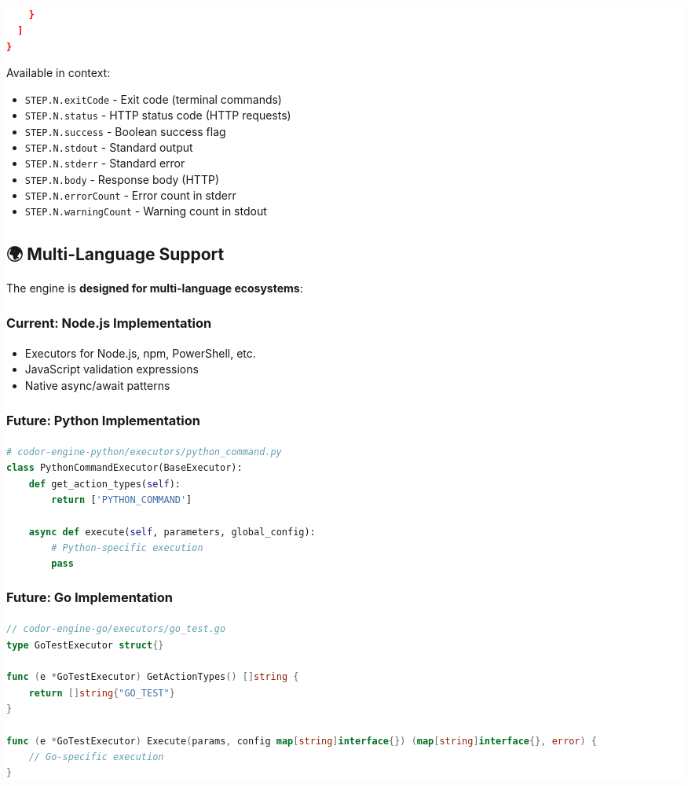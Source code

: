 ```json
    }
  ]
}
```

Available in context:
- `STEP.N.exitCode` - Exit code (terminal commands)
- `STEP.N.status` - HTTP status code (HTTP requests)
- `STEP.N.success` - Boolean success flag
- `STEP.N.stdout` - Standard output
- `STEP.N.stderr` - Standard error
- `STEP.N.body` - Response body (HTTP)
- `STEP.N.errorCount` - Error count in stderr
- `STEP.N.warningCount` - Warning count in stdout

## 🌍 Multi-Language Support

The engine is **designed for multi-language ecosystems**:

### Current: Node.js Implementation
- Executors for Node.js, npm, PowerShell, etc.
- JavaScript validation expressions
- Native async/await patterns

### Future: Python Implementation
```python
# codor-engine-python/executors/python_command.py
class PythonCommandExecutor(BaseExecutor):
    def get_action_types(self):
        return ['PYTHON_COMMAND']
    
    async def execute(self, parameters, global_config):
        # Python-specific execution
        pass
```

### Future: Go Implementation
```go
// codor-engine-go/executors/go_test.go
type GoTestExecutor struct{}

func (e *GoTestExecutor) GetActionTypes() []string {
    return []string{"GO_TEST"}
}

func (e *GoTestExecutor) Execute(params, config map[string]interface{}) (map[string]interface{}, error) {
    // Go-specific execution
}
```
